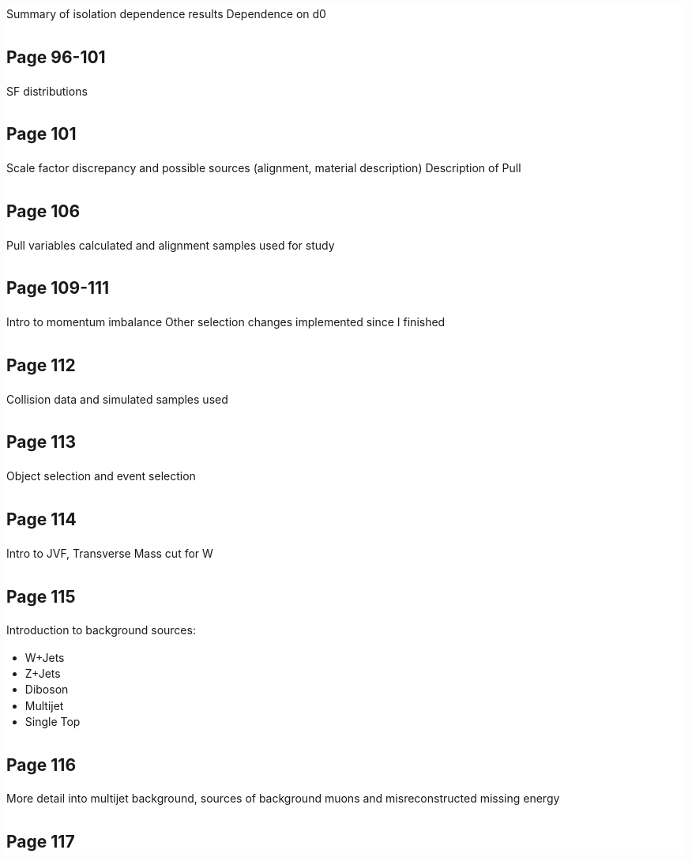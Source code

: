 Summary of isolation dependence results
Dependence on d0

## Page 96-101 ##

SF distributions

## Page 101 ##

Scale factor discrepancy and possible sources (alignment, material description)
Description of Pull

## Page 106 ##

Pull variables calculated and alignment samples used for study

## Page 109-111 ##

Intro to momentum imbalance
Other selection changes implemented since I finished

## Page 112 ##

Collision data and simulated samples used

## Page 113 ##

Object selection and event selection

## Page 114 ##

Intro to JVF, Transverse Mass cut for W

## Page 115 ##

Introduction to background sources:
 * W+Jets
 * Z+Jets
 * Diboson
 * Multijet
 * Single Top

## Page 116 ##

More detail into multijet background, sources of background muons and misreconstructed missing energy

## Page 117 ##
